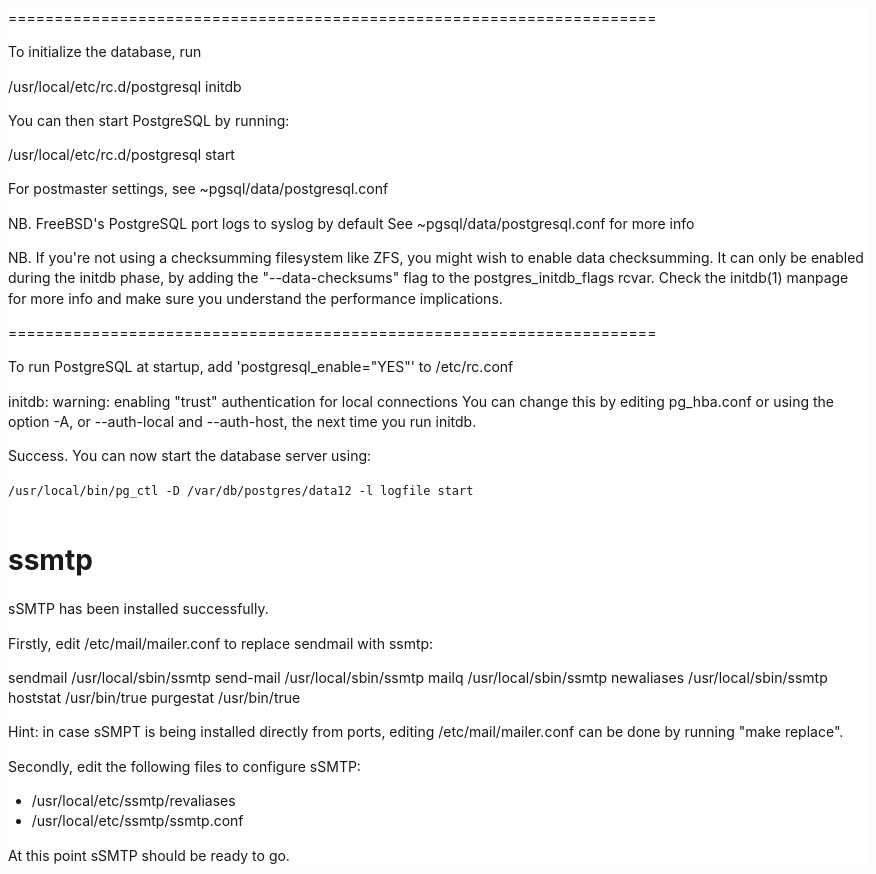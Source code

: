 ======================================================================

To initialize the database, run

  /usr/local/etc/rc.d/postgresql initdb

You can then start PostgreSQL by running:

  /usr/local/etc/rc.d/postgresql start

For postmaster settings, see ~pgsql/data/postgresql.conf

NB. FreeBSD's PostgreSQL port logs to syslog by default
    See ~pgsql/data/postgresql.conf for more info

NB. If you're not using a checksumming filesystem like ZFS, you might
    wish to enable data checksumming. It can only be enabled during
    the initdb phase, by adding the "--data-checksums" flag to
    the postgres_initdb_flags rcvar.  Check the initdb(1) manpage
    for more info and make sure you understand the performance
    implications.

======================================================================

To run PostgreSQL at startup, add
'postgresql_enable="YES"' to /etc/rc.conf


initdb: warning: enabling "trust" authentication for local connections
You can change this by editing pg_hba.conf or using the option -A, or
--auth-local and --auth-host, the next time you run initdb.

Success. You can now start the database server using:

    /usr/local/bin/pg_ctl -D /var/db/postgres/data12 -l logfile start


# ssmtp
sSMTP has been installed successfully.

Firstly, edit /etc/mail/mailer.conf to replace sendmail with ssmtp:

sendmail        /usr/local/sbin/ssmtp
send-mail       /usr/local/sbin/ssmtp
mailq           /usr/local/sbin/ssmtp
newaliases      /usr/local/sbin/ssmtp
hoststat        /usr/bin/true
purgestat       /usr/bin/true

Hint: in case sSMPT is being installed directly from ports,
editing /etc/mail/mailer.conf can be done by running "make replace".

Secondly, edit the following files to configure sSMTP:

- /usr/local/etc/ssmtp/revaliases
- /usr/local/etc/ssmtp/ssmtp.conf

At this point sSMTP should be ready to go.
